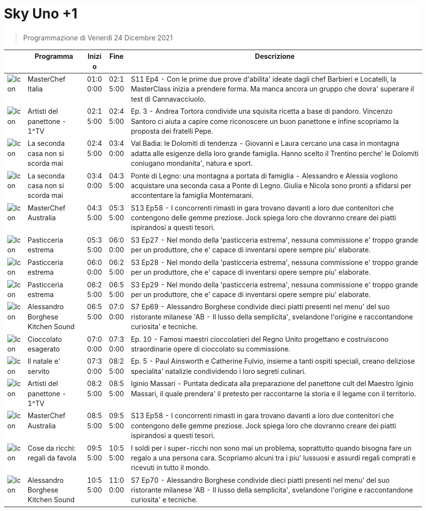 # Sky Uno +1
> Programmazione di Venerdì 24 Dicembre 2021

||Programma|Inizio|Fine|Descrizione|
|---|---|---|---|---|
|![Icon](https://guidatv.sky.it/uuid/9281a2b7-9b11-4d5c-893c-f6614d892709/cover?md5ChecksumParam=03bc789e13159e496016af112ca1e6af)|MasterChef Italia|01:00:00|02:15:00|S11 Ep4 - Con le prime due prove d&#039;abilita&#039; ideate dagli chef Barbieri e Locatelli, la MasterClass inizia a prendere forma. Ma manca ancora un gruppo che dovra&#039; superare il test di Cannavacciuolo.
|![Icon](https://guidatv.sky.it/uuid/99bedf23-e23d-4c68-ab76-3472aa19f445/cover?md5ChecksumParam=e253870abd8bba9b62eb87e6e228b1f3)|Artisti del panettone - 1^TV|02:15:00|02:45:00|Ep. 3 - Andrea Tortora condivide una squisita ricetta a base di pandoro. Vincenzo Santoro ci aiuta a capire come riconoscere un buon panettone e infine scopriamo la proposta dei fratelli Pepe.
|![Icon](https://guidatv.sky.it/uuid/52a9a7c1-601f-4db3-bce7-cdd4e56eced4/cover?md5ChecksumParam=3982697d60073904d26505511fcb6c71)|La seconda casa non si scorda mai|02:45:00|03:40:00|Val Badia: le Dolomiti di tendenza - Giovanni e Laura cercano una casa in montagna adatta alle esigenze della loro grande famiglia. Hanno scelto il Trentino perche&#039; le Dolomiti coniugano mondanita&#039;, natura e sport.
|![Icon](https://guidatv.sky.it/uuid/c9c955ed-8fbb-4992-8ea6-4bb0caeb84ce/cover?md5ChecksumParam=8d4b74102d03797a4eedb3ef885e0621)|La seconda casa non si scorda mai|03:40:00|04:35:00|Ponte di Legno: una montagna a portata di famiglia - Alessandro e Alessia vogliono acquistare una seconda casa a Ponte di Legno. Giulia e Nicola sono pronti a sfidarsi per accontentare la famiglia Montemarani.
|![Icon](https://guidatv.sky.it/uuid/06ba92ae-4708-46fb-a0f1-0b94f29ac185/cover?md5ChecksumParam=09d4cf5c6f2ee1be20e81481adca56a2)|MasterChef Australia|04:35:00|05:35:00|S13 Ep58 - I concorrenti rimasti in gara trovano davanti a loro due contenitori che contengono delle gemme preziose. Jock spiega loro che dovranno creare dei piatti ispirandosi a questi tesori.
|![Icon](https://guidatv.sky.it/uuid/199bc0c2-0e79-47ca-8343-ae2d5b3c8bc3/cover?md5ChecksumParam=e5101ba5e6b22ec77697ac77c2d92308)|Pasticceria estrema|05:35:00|06:00:00|S3 Ep27 - Nel mondo della &#039;pasticceria estrema&#039;, nessuna commissione e&#039; troppo grande per un produttore, che e&#039; capace di inventarsi opere sempre piu&#039; elaborate.
|![Icon](https://guidatv.sky.it/uuid/88ea029a-a2ef-4676-a2a7-5e00f6fffd97/cover?md5ChecksumParam=e5101ba5e6b22ec77697ac77c2d92308)|Pasticceria estrema|06:00:00|06:25:00|S3 Ep28 - Nel mondo della &#039;pasticceria estrema&#039;, nessuna commissione e&#039; troppo grande per un produttore, che e&#039; capace di inventarsi opere sempre piu&#039; elaborate.
|![Icon](https://guidatv.sky.it/uuid/d8ced000-af02-4287-869b-7a84d94027c4/cover?md5ChecksumParam=e5101ba5e6b22ec77697ac77c2d92308)|Pasticceria estrema|06:25:00|06:55:00|S3 Ep29 - Nel mondo della &#039;pasticceria estrema&#039;, nessuna commissione e&#039; troppo grande per un produttore, che e&#039; capace di inventarsi opere sempre piu&#039; elaborate.
|![Icon](https://guidatv.sky.it/uuid/3db0cac8-e018-4869-a19f-74254097b9dc/cover?md5ChecksumParam=08dd8ae0c27ee3a9f28f43a5b16cbae4)|Alessandro Borghese Kitchen Sound|06:55:00|07:00:00|S7 Ep69 - Alessandro Borghese condivide dieci piatti presenti nel menu&#039; del suo ristorante milanese &#039;AB - Il lusso della semplicita&#039;, svelandone l&#039;origine e raccontandone curiosita&#039; e tecniche.
|![Icon](https://guidatv.sky.it/uuid/a0f4062f-9505-47c7-9d51-7c792ee9fef4/cover?md5ChecksumParam=63a620749b2047eb0313445cd304c5e7)|Cioccolato esagerato|07:00:00|07:30:00|Ep. 10 - Famosi maestri cioccolatieri del Regno Unito progettano e costruiscono straordinarie opere di cioccolato su commissione.
|![Icon](https://guidatv.sky.it/uuid/36e19283-1f13-453d-84e6-688871437a79/cover?md5ChecksumParam=338f0bae9087c717e076fd4579b0386d)|Il natale e&#039; servito|07:30:00|08:25:00|Ep. 5 - Paul Ainsworth e Catherine Fulvio, insieme a tanti ospiti speciali, creano deliziose specialita&#039; natalizie condividendo i loro segreti culinari.
|![Icon](https://guidatv.sky.it/uuid/26d83a3d-4583-409e-8419-23e1f5ed2133/cover?md5ChecksumParam=9a58f4354ffbb81785a5fcc80e189992)|Artisti del panettone - 1^TV|08:25:00|08:55:00|Iginio Massari - Puntata dedicata alla preparazione del panettone cult del Maestro Iginio Massari, il quale prendera&#039; il pretesto per raccontarne la storia e il legame con il territorio.
|![Icon](https://guidatv.sky.it/uuid/06ba92ae-4708-46fb-a0f1-0b94f29ac185/cover?md5ChecksumParam=09d4cf5c6f2ee1be20e81481adca56a2)|MasterChef Australia|08:55:00|09:55:00|S13 Ep58 - I concorrenti rimasti in gara trovano davanti a loro due contenitori che contengono delle gemme preziose. Jock spiega loro che dovranno creare dei piatti ispirandosi a questi tesori.
|![Icon](https://guidatv.sky.it/uuid/9858833f-0669-4736-b0b8-0d1a77732b95/cover?md5ChecksumParam=8099306b9e01b3d2e707d983429045a4)|Cose da ricchi: regali da favola|09:55:00|10:55:00|I soldi per i super-ricchi non sono mai un problema, soprattutto quando bisogna fare un regalo a una persona cara. Scopriamo alcuni tra i piu&#039; lussuosi e assurdi regali comprati e ricevuti in tutto il mondo.
|![Icon](https://guidatv.sky.it/uuid/20885bfd-f54f-4295-a742-6155bbe921bd/cover?md5ChecksumParam=08dd8ae0c27ee3a9f28f43a5b16cbae4)|Alessandro Borghese Kitchen Sound|10:55:00|11:00:00|S7 Ep70 - Alessandro Borghese condivide dieci piatti presenti nel menu&#039; del suo ristorante milanese &#039;AB - Il lusso della semplicita&#039;, svelandone l&#039;origine e raccontandone curiosita&#039; e tecniche.